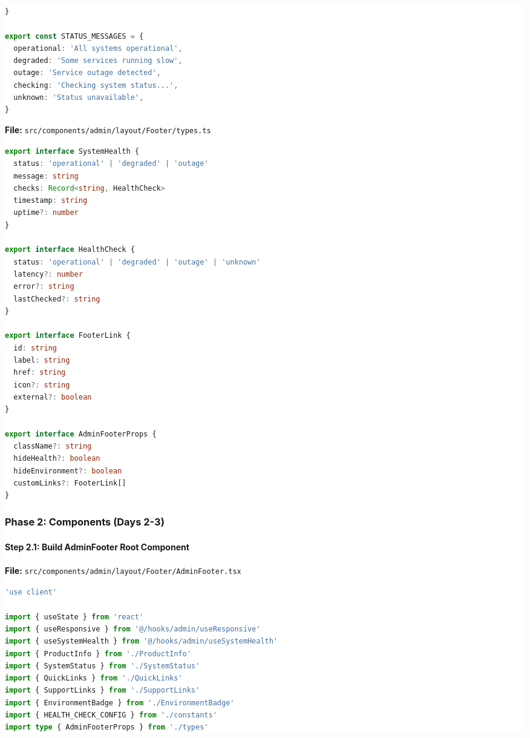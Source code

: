 ```typescript
}

export const STATUS_MESSAGES = {
  operational: 'All systems operational',
  degraded: 'Some services running slow',
  outage: 'Service outage detected',
  checking: 'Checking system status...',
  unknown: 'Status unavailable',
}
```

**File:** `src/components/admin/layout/Footer/types.ts`

```typescript
export interface SystemHealth {
  status: 'operational' | 'degraded' | 'outage'
  message: string
  checks: Record<string, HealthCheck>
  timestamp: string
  uptime?: number
}

export interface HealthCheck {
  status: 'operational' | 'degraded' | 'outage' | 'unknown'
  latency?: number
  error?: string
  lastChecked?: string
}

export interface FooterLink {
  id: string
  label: string
  href: string
  icon?: string
  external?: boolean
}

export interface AdminFooterProps {
  className?: string
  hideHealth?: boolean
  hideEnvironment?: boolean
  customLinks?: FooterLink[]
}
```

### Phase 2: Components (Days 2-3)

#### Step 2.1: Build AdminFooter Root Component

**File:** `src/components/admin/layout/Footer/AdminFooter.tsx`

```typescript
'use client'

import { useState } from 'react'
import { useResponsive } from '@/hooks/admin/useResponsive'
import { useSystemHealth } from '@/hooks/admin/useSystemHealth'
import { ProductInfo } from './ProductInfo'
import { SystemStatus } from './SystemStatus'
import { QuickLinks } from './QuickLinks'
import { SupportLinks } from './SupportLinks'
import { EnvironmentBadge } from './EnvironmentBadge'
import { HEALTH_CHECK_CONFIG } from './constants'
import type { AdminFooterProps } from './types'

```